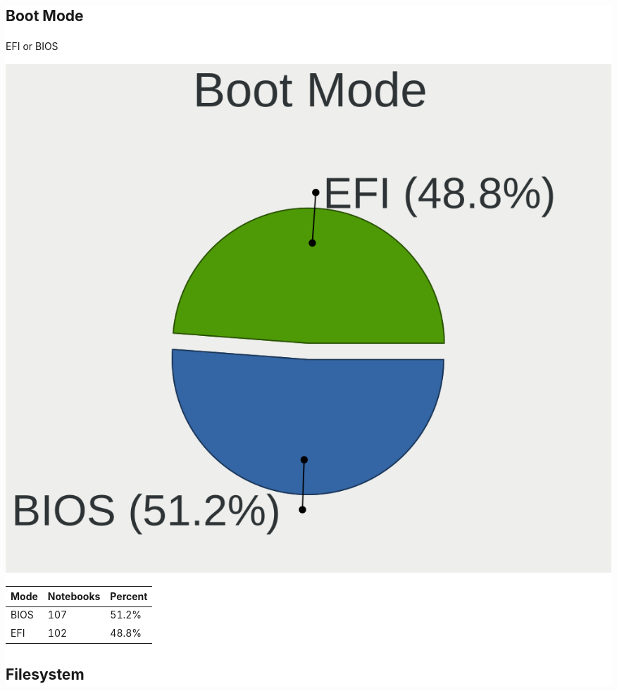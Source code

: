 Boot Mode
---------

EFI or BIOS

![Boot Mode](./images/pie_chart/os_boot_mode.svg)


| Mode | Notebooks | Percent |
|------|-----------|---------|
| BIOS | 107       | 51.2%   |
| EFI  | 102       | 48.8%   |

Filesystem
----------
